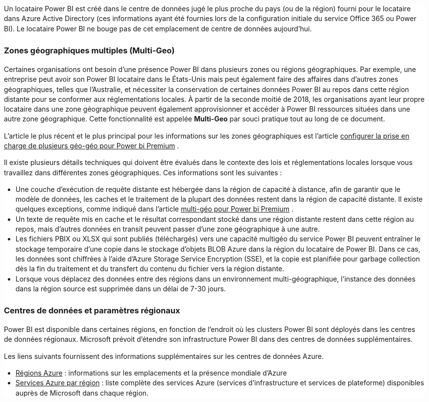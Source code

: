 Un locataire Power BI est créé dans le centre de données jugé le plus proche du pays (ou de la région) fourni pour le locataire dans Azure Active Directory (ces informations ayant été fournies lors de la configuration initiale du service Office 365 ou Power BI). Le locataire Power BI ne bouge pas de cet emplacement de centre de données aujourd’hui.

### <a name="multiple-geographies-multi-geo"></a>Zones géographiques multiples (Multi-Geo)

Certaines organisations ont besoin d’une présence Power BI dans plusieurs zones ou régions géographiques. Par exemple, une entreprise peut avoir son Power BI locataire dans le États-Unis mais peut également faire des affaires dans d’autres zones géographiques, telles que l’Australie, et nécessiter la conservation de certaines données Power BI au repos dans cette région distante pour se conformer aux réglementations locales. À partir de la seconde moitié de 2018, les organisations ayant leur propre locataire dans une zone géographique peuvent également approvisionner et accéder à Power BI ressources situées dans une autre zone géographique. Cette fonctionnalité est appelée **Multi-Geo** par souci pratique tout au long de ce document.

L’article le plus récent et le plus principal pour les informations sur les zones géographiques est l’article [configurer la prise en charge de plusieurs géo-géo pour Power bi Premium](service-admin-premium-multi-geo.md) . 

Il existe plusieurs détails techniques qui doivent être évalués dans le contexte des lois et réglementations locales lorsque vous travaillez dans différentes zones géographiques. Ces informations sont les suivantes :

- Une couche d’exécution de requête distante est hébergée dans la région de capacité à distance, afin de garantir que le modèle de données, les caches et le traitement de la plupart des données restent dans la région de capacité distante. Il existe quelques exceptions, comme indiqué dans l’article [multi-géo pour Power bi Premium](service-admin-premium-multi-geo.md) .
- Un texte de requête mis en cache et le résultat correspondant stocké dans une région distante restent dans cette région au repos, mais d’autres données en transit peuvent passer d’une zone géographique à une autre.
- Les fichiers PBIX ou XLSX qui sont publiés (téléchargés) vers une capacité multigéo du service Power BI peuvent entraîner le stockage temporaire d’une copie dans le stockage d’objets BLOB Azure dans la région du locataire de Power BI. Dans ce cas, les données sont chiffrées à l’aide d’Azure Storage Service Encryption (SSE), et la copie est planifiée pour garbage collection dès la fin du traitement et du transfert du contenu du fichier vers la région distante. 
- Lorsque vous déplacez des données entre des régions dans un environnement multi-géographique, l’instance des données dans la région source est supprimée dans un délai de 7-30 jours. 

### <a name="datacenters-and-locales"></a>Centres de données et paramètres régionaux

Power BI est disponible dans certaines régions, en fonction de l’endroit où les clusters Power BI sont déployés dans les centres de données régionaux. Microsoft prévoit d’étendre son infrastructure Power BI dans des centres de données supplémentaires.

Les liens suivants fournissent des informations supplémentaires sur les centres de données Azure.

- [Régions Azure](https://azure.microsoft.com/regions/) : informations sur les emplacements et la présence mondiale d’Azure
- [Services Azure par région](https://azure.microsoft.com/regions/#services) : liste complète des services Azure (services d’infrastructure et services de plateforme) disponibles auprès de Microsoft dans chaque région.
